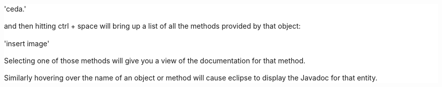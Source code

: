 'ceda.'

and then hitting ctrl + space will bring up a list of all the methods provided by that object:

'insert image'

Selecting one of those methods will give you a view of the documentation for that method.

Similarly hovering over the name of an object or method will cause eclipse to display the Javadoc for that entity.








